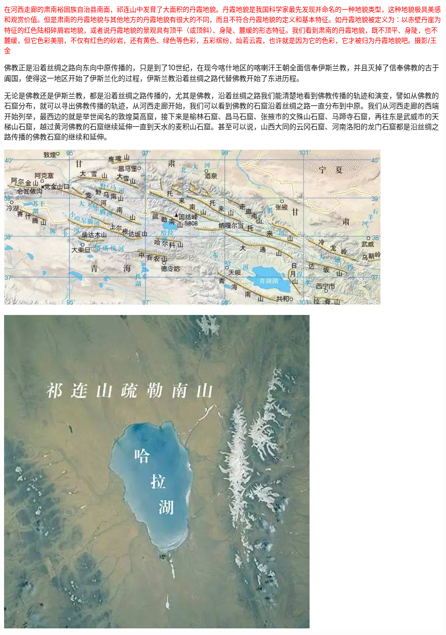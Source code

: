 <font color=red size=2>在河西走廊的肃南裕固族自治县南面，祁连山中发育了大面积的丹霞地貌。丹霞地貌是我国科学家最先发现并命名的一种地貌类型，这种地貌极具美感和观赏价值。但是肃南的丹霞地貌与其他地方的丹霞地貌有很大的不同，而且不符合丹霞地貌的定义和基本特征。如丹霞地貌被定义为：以赤壁丹崖为特征的红色陆相碎屑岩地貌，或者说丹霞地貌的景观具有顶平（或顶斜）、身陡、麓缓的形态特征。我们看到肃南的丹霞地貌，既不顶平、身陡，也不麓缓，但它色彩美丽，不仅有红色的砂岩，还有黄色、绿色等色彩，五彩缤纷，灿若云霞，也许就是因为它的色彩，它才被归为丹霞地貌吧。摄影/王金</font>

佛教正是沿着丝绸之路向东向中原传播的，只是到了10世纪，在现今喀什地区的喀喇汗王朝全面信奉伊斯兰教，并且灭掉了信奉佛教的古于阗国，使得这一地区开始了伊斯兰化的过程，伊斯兰教沿着丝绸之路代替佛教开始了东进历程。

无论是佛教还是伊斯兰教，都是沿着丝绸之路传播的，尤其是佛教，沿着丝绸之路我们能清楚地看到佛教传播的轨迹和演变，譬如从佛教的石窟分布，就可以寻出佛教传播的轨迹，从河西走廊开始，我们可以看到佛教的石窟沿着丝绸之路一直分布到中原。我们从河西走廊的西端开始列举，最西边的就是举世闻名的敦煌莫高窟，接下来是榆林石窟、昌马石窟、张掖市的文殊山石窟、马蹄寺石窟，再往东是武威市的天梯山石窟，越过黄河佛教的石窟继续延伸一直到天水的麦积山石窟。甚至可以说，山西大同的云冈石窟、河南洛阳的龙门石窟都是沿丝绸之路传播的佛教石窟的继续和延伸。

![祁连山系所含山脉示意图](./qi-lian-shan/af71d6520431487f998e85f09fc040fa_th.png)

![冰川养育的哈拉湖](./qi-lian-shan/7ca90181aa9641bba60a8ff2f131fd53_th.png)

